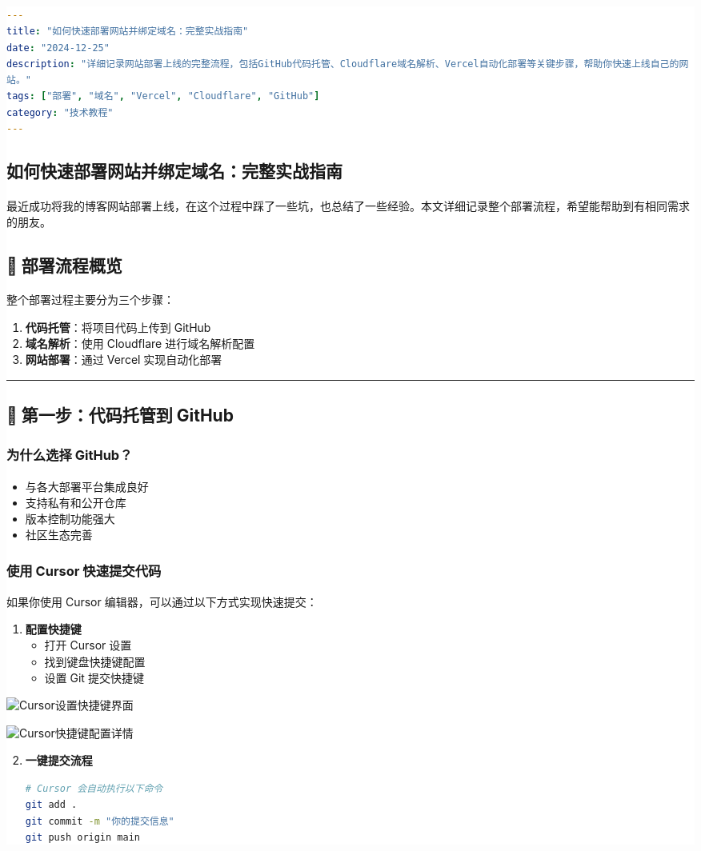 ```yaml
---
title: "如何快速部署网站并绑定域名：完整实战指南"
date: "2024-12-25"
description: "详细记录网站部署上线的完整流程，包括GitHub代码托管、Cloudflare域名解析、Vercel自动化部署等关键步骤，帮助你快速上线自己的网站。"
tags: ["部署", "域名", "Vercel", "Cloudflare", "GitHub"]
category: "技术教程"
---
```


## 如何快速部署网站并绑定域名：完整实战指南

最近成功将我的博客网站部署上线，在这个过程中踩了一些坑，也总结了一些经验。本文详细记录整个部署流程，希望能帮助到有相同需求的朋友。

## 🚀 部署流程概览

整个部署过程主要分为三个步骤：
1. **代码托管**：将项目代码上传到 GitHub
2. **域名解析**：使用 Cloudflare 进行域名解析配置
3. **网站部署**：通过 Vercel 实现自动化部署

---

## 📂 第一步：代码托管到 GitHub

### 为什么选择 GitHub？

- 与各大部署平台集成良好
- 支持私有和公开仓库
- 版本控制功能强大
- 社区生态完善

### 使用 Cursor 快速提交代码

如果你使用 Cursor 编辑器，可以通过以下方式实现快速提交：

1. **配置快捷键**
   - 打开 Cursor 设置
   - 找到键盘快捷键配置
   - 设置 Git 提交快捷键

![Cursor设置快捷键界面](/images/posts/cursor-settings-shortcut.png)

![Cursor快捷键配置详情](/images/posts/cursor-git-shortcut-config.png)

2. **一键提交流程**
   ```bash
   # Cursor 会自动执行以下命令
   git add .
   git commit -m "你的提交信息"
   git push origin main
   ```
